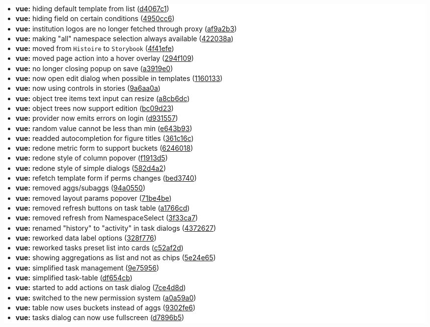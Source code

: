 * **vue:** hiding default template from list ([d4067c1](https://github.com/ezpaarse-project/ezreeport/commit/d4067c178688a6fc8b970037b95366c26552c09e))
* **vue:** hiding field on certain conditions ([4950cc6](https://github.com/ezpaarse-project/ezreeport/commit/4950cc658b20e13f7f017e2acd6de29f1f8718fe))
* **vue:** institution logos are no longer fetched through proxy ([af9a2b3](https://github.com/ezpaarse-project/ezreeport/commit/af9a2b366dd855c180a89616e780aa72b258ae82))
* **vue:** making "all" namespace selection always available ([422038a](https://github.com/ezpaarse-project/ezreeport/commit/422038aa7d95be0392f50096f6d0a066305191e7))
* **vue:** moved from `Histoire` to `Storybook` ([4f41efe](https://github.com/ezpaarse-project/ezreeport/commit/4f41efefcd75c063fbc5dbfc63f03d15c191fb6c))
* **vue:** moved page action into a hover overlay ([294f109](https://github.com/ezpaarse-project/ezreeport/commit/294f109fb061079b58afcc4544d982f00370b92a))
* **vue:** no longer closing popup on save ([a3919e0](https://github.com/ezpaarse-project/ezreeport/commit/a3919e03190aa123964db90bfb2fff1ccf8850db))
* **vue:** now open edit dialog when possible in templates ([1160133](https://github.com/ezpaarse-project/ezreeport/commit/11601336e524141152a64b1386e52c49636d75b4))
* **vue:** now using controls in stories ([9a6aa0a](https://github.com/ezpaarse-project/ezreeport/commit/9a6aa0a1be614967bc3a45bd3132d8878158a6e5))
* **vue:** object tree items text input can resize ([a8cb6dc](https://github.com/ezpaarse-project/ezreeport/commit/a8cb6dc59bce17d736ce20ee42d9270bf495a652))
* **vue:** object trees now support edition ([bc09d23](https://github.com/ezpaarse-project/ezreeport/commit/bc09d23697f9b233f810467f5aaad0883a4ad4a2))
* **vue:** provider now emits errors on login ([d931557](https://github.com/ezpaarse-project/ezreeport/commit/d9315576d2ce2c244978f9f6328f89e2288acf86))
* **vue:** random value cannot be less than min ([e643b93](https://github.com/ezpaarse-project/ezreeport/commit/e643b93238ded058008bc6f5aea465d9b323c0ae))
* **vue:** readded autocompletion for figure titles ([361c16c](https://github.com/ezpaarse-project/ezreeport/commit/361c16c49fcf78064fe95fff0ab3742fb188591d))
* **vue:** redone metric form to support buckets ([6246018](https://github.com/ezpaarse-project/ezreeport/commit/6246018213ba0e2181661c3968de3210b8c59fc6))
* **vue:** redone style of column popover ([f1913d5](https://github.com/ezpaarse-project/ezreeport/commit/f1913d550cba0f308e1b8993290a755f441fb395))
* **vue:** redone style of simple dialogs ([582d4a2](https://github.com/ezpaarse-project/ezreeport/commit/582d4a20836acc19494ece8f04227c145a3ba514))
* **vue:** refetch template form if perms changes ([bed3740](https://github.com/ezpaarse-project/ezreeport/commit/bed37408931952751328434c64749ff77f5bf605))
* **vue:** removed aggs/subaggs ([94a0550](https://github.com/ezpaarse-project/ezreeport/commit/94a05507aeab9d8388e48926ce80347e03b4abe7))
* **vue:** removed layout params popover ([71be4be](https://github.com/ezpaarse-project/ezreeport/commit/71be4be640bd351225473e9e9c7d7cc0c128f9cc))
* **vue:** removed refresh buttons on task table ([a1766cd](https://github.com/ezpaarse-project/ezreeport/commit/a1766cdf4528ecccf1993c2fd0adc559e2ff9571))
* **vue:** removed refresh from NamespaceSelect ([3f33ca7](https://github.com/ezpaarse-project/ezreeport/commit/3f33ca7a5f3ec309ae7b29668b2ba66c751da05e))
* **vue:** renamed "history" to "activity" in task dialogs ([4372627](https://github.com/ezpaarse-project/ezreeport/commit/43726278d44db215438174a2a96f4e50144eb96c))
* **vue:** reworked data label options ([328f776](https://github.com/ezpaarse-project/ezreeport/commit/328f776df4d663e90cf1c90cd7c0e50a75ecaaf5))
* **vue:** reworked tasks preset list into cards ([c52af2d](https://github.com/ezpaarse-project/ezreeport/commit/c52af2d2c999a6a4f66956d18625dbe8b6659546))
* **vue:** showing aggregations as list and not as chips ([5e24e65](https://github.com/ezpaarse-project/ezreeport/commit/5e24e65e809083696a721cc995ce70b3c70181c7))
* **vue:** simplified task management ([9e75956](https://github.com/ezpaarse-project/ezreeport/commit/9e7595691bd13adf467cf9972ff5e98bfd3f4164))
* **vue:** simplified task-table ([df654cb](https://github.com/ezpaarse-project/ezreeport/commit/df654cb6fb26585cec560825499859986d521448))
* **vue:** started to add actions on task dialog ([7ce4d8d](https://github.com/ezpaarse-project/ezreeport/commit/7ce4d8d7ff98cc381550873f7e918b6910b75001))
* **vue:** switched to the new permission system ([a0a59a0](https://github.com/ezpaarse-project/ezreeport/commit/a0a59a050a216f1ca4a17060fb57395deb5c443a))
* **vue:** table now uses buckets instead of aggs ([9302fe6](https://github.com/ezpaarse-project/ezreeport/commit/9302fe6399cdee72f0f2ebd1cf74c51bc71a451a))
* **vue:** tasks dialog can now use fullscreen ([d7896b5](https://github.com/ezpaarse-project/ezreeport/commit/d7896b58c6cc4a030f89ae074401e170b4fc6873))